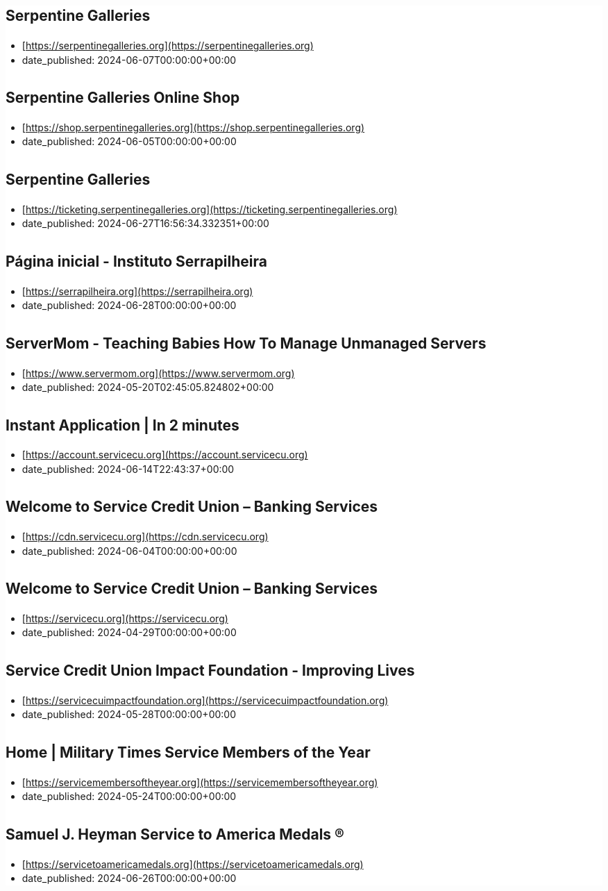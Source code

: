  ## Serpentine Galleries
 - [https://serpentinegalleries.org](https://serpentinegalleries.org)
 - date_published: 2024-06-07T00:00:00+00:00

 ## Serpentine Galleries Online Shop
 - [https://shop.serpentinegalleries.org](https://shop.serpentinegalleries.org)
 - date_published: 2024-06-05T00:00:00+00:00

 ## Serpentine Galleries
 - [https://ticketing.serpentinegalleries.org](https://ticketing.serpentinegalleries.org)
 - date_published: 2024-06-27T16:56:34.332351+00:00

 ## Página inicial - Instituto Serrapilheira
 - [https://serrapilheira.org](https://serrapilheira.org)
 - date_published: 2024-06-28T00:00:00+00:00

 ## ServerMom - Teaching Babies How To Manage Unmanaged Servers
 - [https://www.servermom.org](https://www.servermom.org)
 - date_published: 2024-05-20T02:45:05.824802+00:00

 ## Instant Application | In 2 minutes
 - [https://account.servicecu.org](https://account.servicecu.org)
 - date_published: 2024-06-14T22:43:37+00:00

 ## Welcome to Service Credit Union – Banking Services
 - [https://cdn.servicecu.org](https://cdn.servicecu.org)
 - date_published: 2024-06-04T00:00:00+00:00

 ## Welcome to Service Credit Union – Banking Services
 - [https://servicecu.org](https://servicecu.org)
 - date_published: 2024-04-29T00:00:00+00:00

 ## Service Credit Union Impact Foundation - Improving Lives
 - [https://servicecuimpactfoundation.org](https://servicecuimpactfoundation.org)
 - date_published: 2024-05-28T00:00:00+00:00

 ## Home | Military Times Service Members of the Year
 - [https://servicemembersoftheyear.org](https://servicemembersoftheyear.org)
 - date_published: 2024-05-24T00:00:00+00:00

 ## Samuel J. Heyman Service to America Medals ®
 - [https://servicetoamericamedals.org](https://servicetoamericamedals.org)
 - date_published: 2024-06-26T00:00:00+00:00
